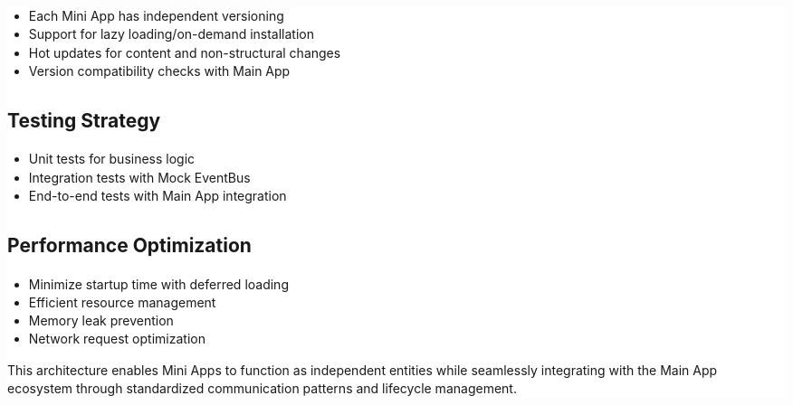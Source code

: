 - Each Mini App has independent versioning
- Support for lazy loading/on-demand installation
- Hot updates for content and non-structural changes
- Version compatibility checks with Main App

## Testing Strategy

- Unit tests for business logic
- Integration tests with Mock EventBus
- End-to-end tests with Main App integration

## Performance Optimization

- Minimize startup time with deferred loading
- Efficient resource management
- Memory leak prevention
- Network request optimization

This architecture enables Mini Apps to function as independent entities while seamlessly integrating with the Main App ecosystem through standardized communication patterns and lifecycle management.